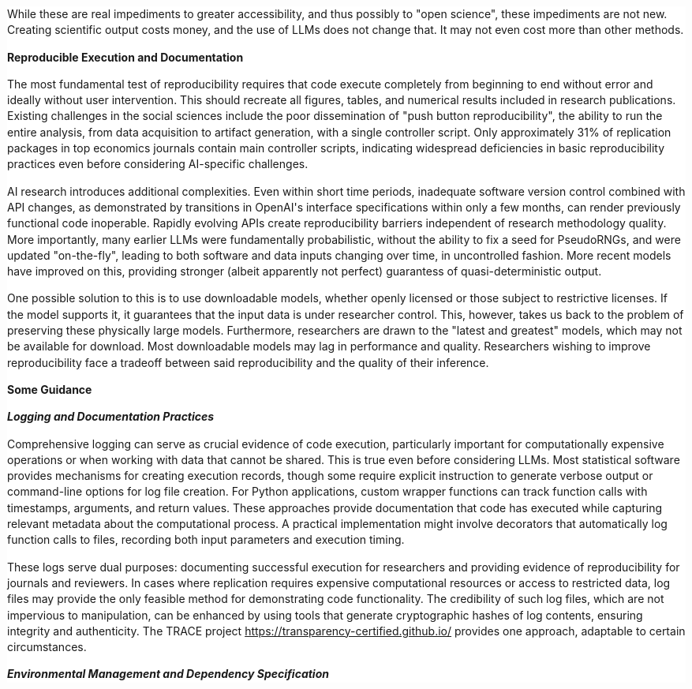 While these are real impediments to greater accessibility, and thus possibly to "open science", these impediments are not new. Creating scientific output costs money, and the use of LLMs does not change that. It may not even cost more than other methods.

**Reproducible Execution and Documentation**

The most fundamental test of reproducibility requires that code execute completely from beginning to end without error and ideally without user intervention. This should recreate all figures, tables, and numerical results included in research publications. Existing challenges in the social sciences include the poor dissemination of "push button reproducibility", the ability to run the entire analysis, from data acquisition to artifact generation, with a single controller script.  Only approximately 31% of replication packages in top economics journals contain main controller scripts, indicating widespread deficiencies in basic reproducibility practices even before considering AI-specific challenges. 

AI research introduces additional complexities. Even within short time periods, inadequate software version control combined with API changes, as demonstrated by transitions in OpenAI's interface specifications within only a few months,  can render previously functional code inoperable. Rapidly evolving APIs create reproducibility barriers independent of research methodology quality. More importantly, many earlier LLMs were fundamentally probabilistic, without the ability to fix a seed for PseudoRNGs, and were updated "on-the-fly", leading to both software and data inputs changing over time, in uncontrolled fashion. More recent models have improved on this, providing stronger (albeit apparently not perfect) guarantess of quasi-deterministic output. 

One possible solution to this is to use downloadable models, whether openly licensed or those subject to restrictive licenses. If the model supports it, it guarantees that the input data is under researcher control. This, however, takes us back to the problem of preserving these physically large models. Furthermore, researchers are drawn to the "latest and greatest" models, which may not be available for download. Most downloadable models may lag in performance and quality. Researchers wishing to improve reproducibility face a tradeoff between said reproducibility and the quality of their inference.

**Some Guidance**

***Logging and Documentation Practices***

Comprehensive logging can serve as crucial evidence of code execution, particularly important for computationally expensive operations or when working with data that cannot be shared. This is true even before considering LLMs. Most statistical software provides mechanisms for creating execution records, though some require explicit instruction to generate verbose output or command-line options for log file creation. For Python applications, custom wrapper functions can track function calls with timestamps, arguments, and return values. These approaches provide documentation that code has executed while capturing relevant metadata about the computational process. A practical implementation might involve decorators that automatically log function calls to files, recording both input parameters and execution timing.

These logs serve dual purposes: documenting successful execution for researchers and providing evidence of reproducibility for journals and reviewers. In cases where replication requires expensive computational resources or access to restricted data, log files may provide the only feasible method for demonstrating code functionality. The credibility of such log files, which are not impervious to manipulation, can be enhanced by using tools that generate cryptographic hashes of log contents, ensuring integrity and authenticity. The TRACE project <https://transparency-certified.github.io/> provides one approach, adaptable to certain circumstances.

***Environmental Management and Dependency Specification***

